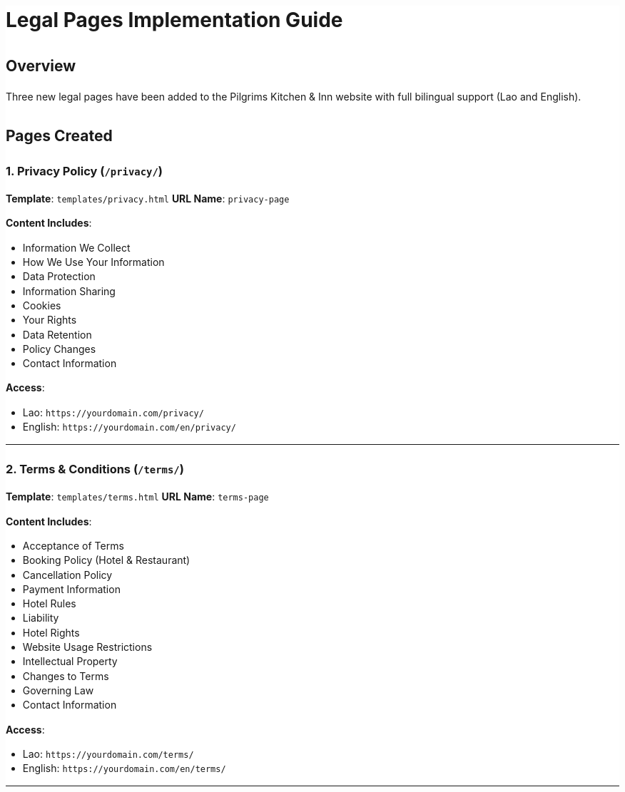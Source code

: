 # Legal Pages Implementation Guide

## Overview

Three new legal pages have been added to the Pilgrims Kitchen & Inn website with full bilingual support (Lao and English).

## Pages Created

### 1. Privacy Policy (`/privacy/`)
**Template**: `templates/privacy.html`
**URL Name**: `privacy-page`

**Content Includes**:
- Information We Collect
- How We Use Your Information
- Data Protection
- Information Sharing
- Cookies
- Your Rights
- Data Retention
- Policy Changes
- Contact Information

**Access**:
- Lao: `https://yourdomain.com/privacy/`
- English: `https://yourdomain.com/en/privacy/`

---

### 2. Terms & Conditions (`/terms/`)
**Template**: `templates/terms.html`
**URL Name**: `terms-page`

**Content Includes**:
- Acceptance of Terms
- Booking Policy (Hotel & Restaurant)
- Cancellation Policy
- Payment Information
- Hotel Rules
- Liability
- Hotel Rights
- Website Usage Restrictions
- Intellectual Property
- Changes to Terms
- Governing Law
- Contact Information

**Access**:
- Lao: `https://yourdomain.com/terms/`
- English: `https://yourdomain.com/en/terms/`

---